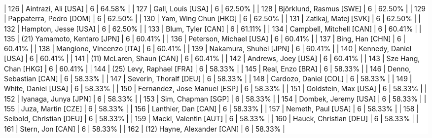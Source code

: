 |  126  | Aintrazi, Ali [USA] |  6 |  64.58% |
|  127  | Gall, Louis [USA] |  6 |  62.50% |
|  128  | Björklund, Rasmus [SWE] |  6 |  62.50% |
|  129  | Pappaterra, Pedro [DOM] |  6 |  62.50% |
|  130  | Yam, Wing Chun [HKG] |  6 |  62.50% |
|  131  | Zatlkaj, Matej [SVK] |  6 |  62.50% |
|  132  | Hampton, Jesse [USA] |  6 |  62.50% |
|  133  | Blum, Tyler [CAN] |  6 |  61.11% |
|  134  | Campbell, Mitchell [CAN] |  6 |  60.41% |
|  135  | (21) Yamamoto, Kentaro [JPN] |  6 |  60.41% |
|  136  | Peterson, Michael [USA] |  6 |  60.41% |
|  137  | Bing, Han [CHN] |  6 |  60.41% |
|  138  | Mangione, Vincenzo [ITA] |  6 |  60.41% |
|  139  | Nakamura, Shuhei [JPN] |  6 |  60.41% |
|  140  | Kennedy, Daniel [USA] |  6 |  60.41% |
|  141  | (11) McLaren, Shaun [CAN] |  6 |  60.41% |
|  142  | Andrews, Joey [USA] |  6 |  60.41% |
|  143  | Sze Hang, Chan [HKG] |  6 |  60.41% |
|  144  | (25) Levy, Raphael [FRA] |  6 |  58.33% |
|  145  | Real, Enzo [BRA] |  6 |  58.33% |
|  146  | Denno, Sebastian [CAN] |  6 |  58.33% |
|  147  | Severin, Thoralf [DEU] |  6 |  58.33% |
|  148  | Cardozo, Daniel [COL] |  6 |  58.33% |
|  149  | White, Daniel [USA] |  6 |  58.33% |
|  150  | Fernandez, Jose Manuel [ESP] |  6 |  58.33% |
|  151  | Goldstein, Max [USA] |  6 |  58.33% |
|  152  | Iyanaga, Junya [JPN] |  6 |  58.33% |
|  153  | Sim, Chapman [SGP] |  6 |  58.33% |
|  154  | Dombek, Jeremy [USA] |  6 |  58.33% |
|  155  | Juza, Martin [CZE] |  6 |  58.33% |
|  156  | Lanthier, Dan [CAN] |  6 |  58.33% |
|  157  | Nemeth, Paul [USA] |  6 |  58.33% |
|  158  | Seibold, Christian [DEU] |  6 |  58.33% |
|  159  | Mackl, Valentin [AUT] |  6 |  58.33% |
|  160  | Hauck, Christian [DEU] |  6 |  58.33% |
|  161  | Stern, Jon [CAN] |  6 |  58.33% |
|  162  | (12) Hayne, Alexander [CAN] |  6 |  58.33% |